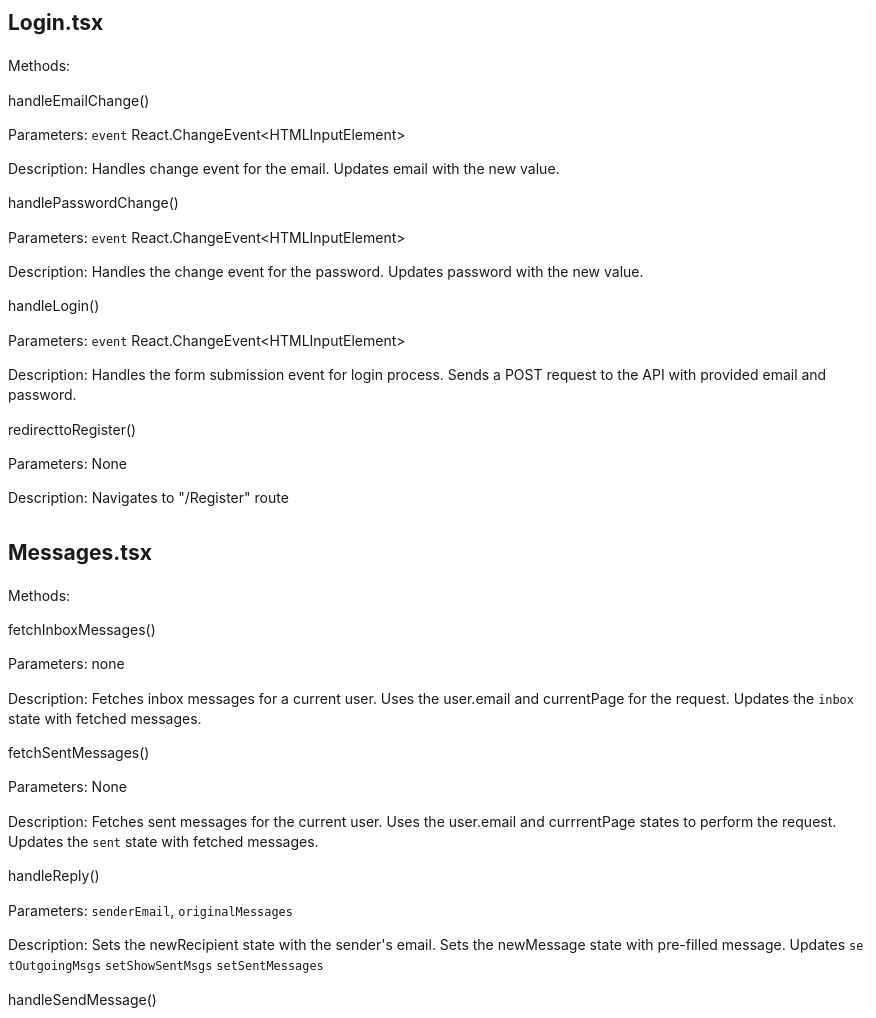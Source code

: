 ## Login.tsx

Methods:

handleEmailChange()

Parameters: `event` React.ChangeEvent\<HTMLInputElement\>

Description: Handles change event for the email. Updates email with the
new value.

handlePasswordChange()

Parameters: `event` React.ChangeEvent\<HTMLInputElement\>

Description: Handles the change event for the password. Updates password
with the new value.

handleLogin()

Parameters: `event` React.ChangeEvent\<HTMLInputElement\>

Description: Handles the form submission event for login process. Sends
a POST request to the API with provided email and password.

redirecttoRegister()

Parameters: None

Description: Navigates to "/Register" route

## Messages.tsx

Methods:

fetchInboxMessages()

Parameters: none

Description: Fetches inbox messages for a current user. Uses the
user.email and currentPage for the request. Updates the `inbox` state
with fetched messages.

fetchSentMessages()

Parameters: None

Description: Fetches sent messages for the current user. Uses the
user.email and currrentPage states to perform the request. Updates the
`sent` state with fetched messages.

handleReply()

Parameters: `senderEmail`, `originalMessages`

Description: Sets the newRecipient state with the sender's email. Sets
the newMessage state with pre-filled message. Updates `setOutgoingMsgs`
`setShowSentMsgs` `setSentMessages`

handleSendMessage()
